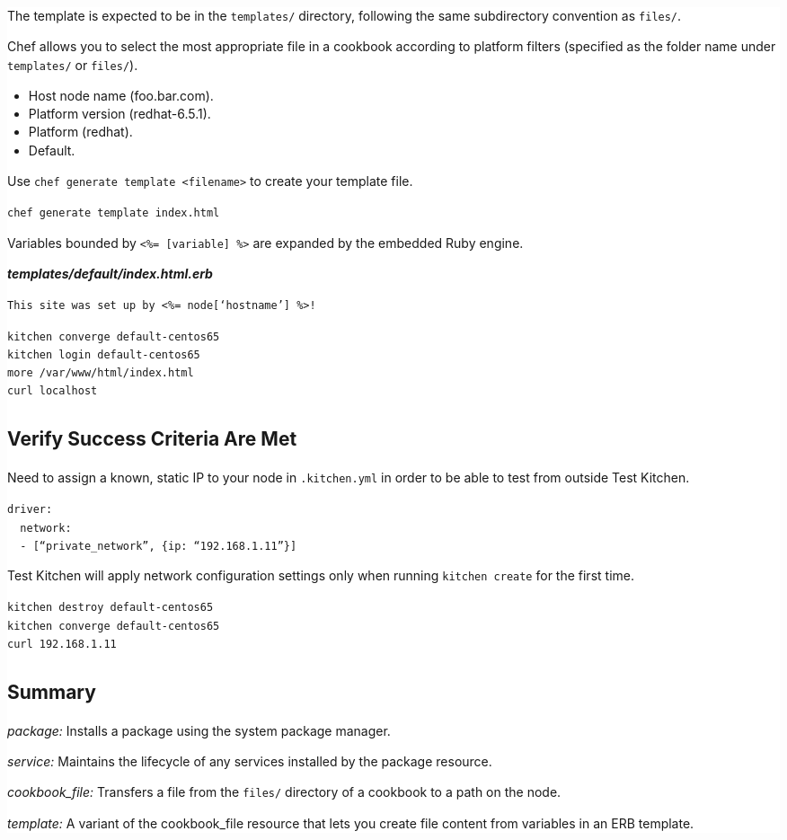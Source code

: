 The template is expected to be in the `templates/` directory, following the same subdirectory convention as `files/`.

Chef allows you to select the most appropriate file in a cookbook according to platform filters (specified as the folder name under `templates/` or `files/`).
- Host node name (foo.bar.com).
- Platform version (redhat-6.5.1).
- Platform (redhat).
- Default.

Use `chef generate template <filename>` to create your template file.

```
chef generate template index.html
```

Variables bounded by `<%= [variable] %>` are expanded by the embedded Ruby engine.

***templates/default/index.html.erb***
```
This site was set up by <%= node[‘hostname’] %>!
```

```
kitchen converge default-centos65
kitchen login default-centos65
more /var/www/html/index.html
curl localhost
```

Verify Success Criteria Are Met
-------------------------------
Need to assign a known, static IP to your node in `.kitchen.yml` in order to be able to test from outside Test Kitchen.

```
driver:
  network:
  - [“private_network”, {ip: “192.168.1.11”}]
```

Test Kitchen will apply network configuration settings only when running `kitchen create` for the first time.

```
kitchen destroy default-centos65
kitchen converge default-centos65
curl 192.168.1.11
```

Summary
-------
*package:* Installs a package using the system package manager.

*service:* Maintains the lifecycle of any services installed by the package resource.

*cookbook_file:* Transfers a file from the `files/` directory of a cookbook to a path on the node.

*template:* A variant of the cookbook_file resource that lets you create file content from variables in an ERB template.
